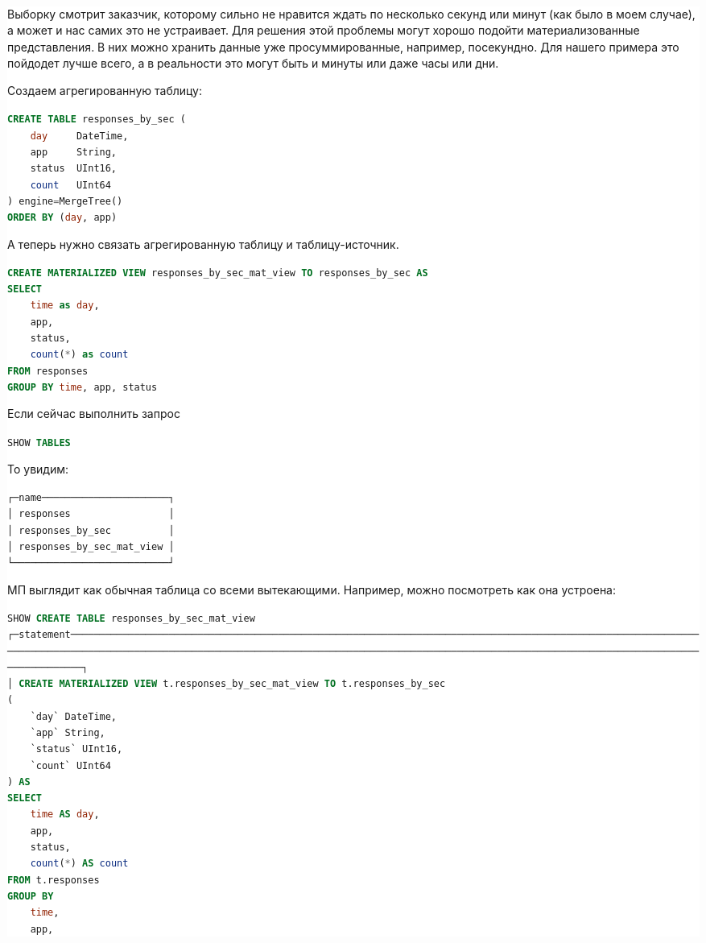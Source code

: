 Выборку смотрит заказчик, которому сильно не нравится ждать по несколько секунд или минут (как было в моем случае), а может и нас самих это не устраивает. 
Для решения этой проблемы могут хорошо подойти материализованные представления. В них можно хранить данные уже просуммированные, например, посекундно. Для нашего
примера это пойдодет лучше всего, а в реальности это могут быть и минуты или даже часы или дни.

Создаем агрегированную таблицу:

```sql
CREATE TABLE responses_by_sec (
    day     DateTime,
    app     String,
    status  UInt16,
    count   UInt64
) engine=MergeTree()
ORDER BY (day, app)
```

А теперь нужно связать агрегированную таблицу и таблицу-источник.

```sql
CREATE MATERIALIZED VIEW responses_by_sec_mat_view TO responses_by_sec AS
SELECT 
    time as day, 
    app, 
    status,
    count(*) as count 
FROM responses 
GROUP BY time, app, status
```

Если сейчас выполнить запрос 

```sql
SHOW TABLES
```

То увидим:

```sql
┌─name──────────────────────┐
│ responses                 │
│ responses_by_sec          │
│ responses_by_sec_mat_view │
└───────────────────────────┘
```

МП выглядит как обычная таблица со всеми вытекающими. Например, можно посмотреть как она устроена:

```sql
SHOW CREATE TABLE responses_by_sec_mat_view
┌─statement──────────────────────────────────────────────────────────────────────────────────────────────────────────────────────────────────────────────────────────────────────────────────────────────────────────────────────────────────────────────────┐
│ CREATE MATERIALIZED VIEW t.responses_by_sec_mat_view TO t.responses_by_sec
(
    `day` DateTime,
    `app` String,
    `status` UInt16,
    `count` UInt64
) AS
SELECT
    time AS day,
    app,
    status,
    count(*) AS count
FROM t.responses
GROUP BY
    time,
    app,
```